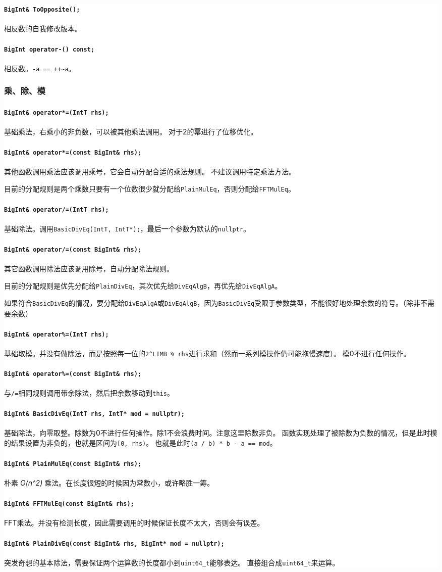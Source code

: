 #### `BigInt& ToOpposite();`

相反数的自我修改版本。

#### `BigInt operator-() const;`

相反数。`-a == ++~a`。

### 乘、除、模

#### `BigInt& operator*=(IntT rhs);`

基础乘法，右乘小的非负数，可以被其他乘法调用。 对于2的幂进行了位移优化。

#### `BigInt& operator*=(const BigInt& rhs);`

其他函数调用乘法应该调用乘号，它会自动分配合适的乘法规则。 不建议调用特定乘法方法。

目前的分配规则是两个乘数只要有一个位数很少就分配给`PlainMulEq`，否则分配给`FFTMulEq`。

#### `BigInt& operator/=(IntT rhs);`

基础除法。调用`BasicDivEq(IntT, IntT*);`，最后一个参数为默认的`nullptr`。

#### `BigInt& operator/=(const BigInt& rhs);`

其它函数调用除法应该调用除号，自动分配除法规则。

目前的分配规则是优先分配给`PlainDivEq`，其次优先给`DivEqAlgB`，再优先给`DivEqAlgA`。

如果符合`BasicDivEq`的情况，要分配给`DivEqAlgA`或`DivEqAlgB`，因为`BasicDivEq`受限于参数类型，不能很好地处理余数的符号。（除非不需要余数）

#### `BigInt& operator%=(IntT rhs);`

基础取模。并没有做除法，而是按照每一位的`2^LIMB % rhs`进行求和（然而一系列模操作仍可能拖慢速度）。 模0不进行任何操作。

#### `BigInt& operator%=(const BigInt& rhs);`

与`/=`相同规则调用带余除法，然后把余数移动到`this`。

#### `BigInt& BasicDivEq(IntT rhs, IntT* mod = nullptr);`

基础除法，向零取整。除数为0不进行任何操作。除1不会浪费时间。注意这里除数非负。 函数实现处理了被除数为负数的情况，但是此时模的结果设置为非负的，也就是区间为`[0, rhs)`。 也就是此时`(a / b) * b - a == mod`。

#### `BigInt& PlainMulEq(const BigInt& rhs);`

朴素 *O(n\^2)* 乘法。在长度很短的时候因为常数小，或许略胜一筹。

#### `BigInt& FFTMulEq(const BigInt& rhs);`

FFT乘法。并没有检测长度，因此需要调用的时候保证长度不太大，否则会有误差。

#### `BigInt& PlainDivEq(const BigInt& rhs, BigInt* mod = nullptr);`

突发奇想的基本除法，需要保证两个运算数的长度都小到`uint64_t`能够表达。 直接组合成`uint64_t`来运算。

